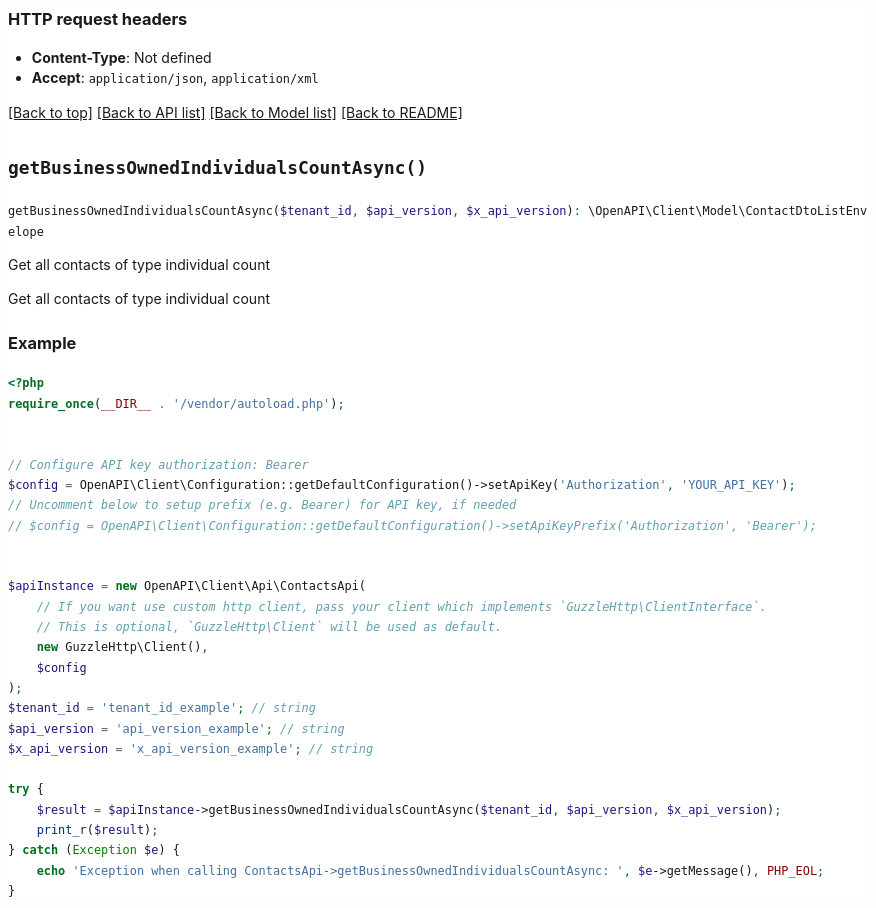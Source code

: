 ### HTTP request headers

- **Content-Type**: Not defined
- **Accept**: `application/json`, `application/xml`

[[Back to top]](#) [[Back to API list]](../../README.md#endpoints)
[[Back to Model list]](../../README.md#models)
[[Back to README]](../../README.md)

## `getBusinessOwnedIndividualsCountAsync()`

```php
getBusinessOwnedIndividualsCountAsync($tenant_id, $api_version, $x_api_version): \OpenAPI\Client\Model\ContactDtoListEnvelope
```

Get all contacts of type individual count

Get all contacts of type individual count

### Example

```php
<?php
require_once(__DIR__ . '/vendor/autoload.php');


// Configure API key authorization: Bearer
$config = OpenAPI\Client\Configuration::getDefaultConfiguration()->setApiKey('Authorization', 'YOUR_API_KEY');
// Uncomment below to setup prefix (e.g. Bearer) for API key, if needed
// $config = OpenAPI\Client\Configuration::getDefaultConfiguration()->setApiKeyPrefix('Authorization', 'Bearer');


$apiInstance = new OpenAPI\Client\Api\ContactsApi(
    // If you want use custom http client, pass your client which implements `GuzzleHttp\ClientInterface`.
    // This is optional, `GuzzleHttp\Client` will be used as default.
    new GuzzleHttp\Client(),
    $config
);
$tenant_id = 'tenant_id_example'; // string
$api_version = 'api_version_example'; // string
$x_api_version = 'x_api_version_example'; // string

try {
    $result = $apiInstance->getBusinessOwnedIndividualsCountAsync($tenant_id, $api_version, $x_api_version);
    print_r($result);
} catch (Exception $e) {
    echo 'Exception when calling ContactsApi->getBusinessOwnedIndividualsCountAsync: ', $e->getMessage(), PHP_EOL;
}
```
